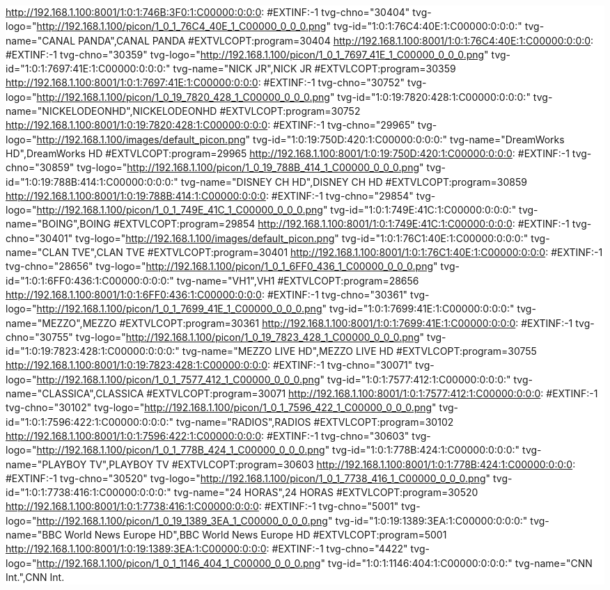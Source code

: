 http://192.168.1.100:8001/1:0:1:746B:3F0:1:C00000:0:0:0:
#EXTINF:-1 tvg-chno="30404" tvg-logo="http://192.168.1.100/picon/1_0_1_76C4_40E_1_C00000_0_0_0.png" tvg-id="1:0:1:76C4:40E:1:C00000:0:0:0:" tvg-name="CANAL PANDA",CANAL PANDA
#EXTVLCOPT:program=30404
http://192.168.1.100:8001/1:0:1:76C4:40E:1:C00000:0:0:0:
#EXTINF:-1 tvg-chno="30359" tvg-logo="http://192.168.1.100/picon/1_0_1_7697_41E_1_C00000_0_0_0.png" tvg-id="1:0:1:7697:41E:1:C00000:0:0:0:" tvg-name="NICK JR",NICK JR
#EXTVLCOPT:program=30359
http://192.168.1.100:8001/1:0:1:7697:41E:1:C00000:0:0:0:
#EXTINF:-1 tvg-chno="30752" tvg-logo="http://192.168.1.100/picon/1_0_19_7820_428_1_C00000_0_0_0.png" tvg-id="1:0:19:7820:428:1:C00000:0:0:0:" tvg-name="NICKELODEONHD",NICKELODEONHD
#EXTVLCOPT:program=30752
http://192.168.1.100:8001/1:0:19:7820:428:1:C00000:0:0:0:
#EXTINF:-1 tvg-chno="29965" tvg-logo="http://192.168.1.100/images/default_picon.png" tvg-id="1:0:19:750D:420:1:C00000:0:0:0:" tvg-name="DreamWorks HD",DreamWorks HD
#EXTVLCOPT:program=29965
http://192.168.1.100:8001/1:0:19:750D:420:1:C00000:0:0:0:
#EXTINF:-1 tvg-chno="30859" tvg-logo="http://192.168.1.100/picon/1_0_19_788B_414_1_C00000_0_0_0.png" tvg-id="1:0:19:788B:414:1:C00000:0:0:0:" tvg-name="DISNEY CH HD",DISNEY CH HD
#EXTVLCOPT:program=30859
http://192.168.1.100:8001/1:0:19:788B:414:1:C00000:0:0:0:
#EXTINF:-1 tvg-chno="29854" tvg-logo="http://192.168.1.100/picon/1_0_1_749E_41C_1_C00000_0_0_0.png" tvg-id="1:0:1:749E:41C:1:C00000:0:0:0:" tvg-name="BOING",BOING
#EXTVLCOPT:program=29854
http://192.168.1.100:8001/1:0:1:749E:41C:1:C00000:0:0:0:
#EXTINF:-1 tvg-chno="30401" tvg-logo="http://192.168.1.100/images/default_picon.png" tvg-id="1:0:1:76C1:40E:1:C00000:0:0:0:" tvg-name="CLAN TVE",CLAN TVE
#EXTVLCOPT:program=30401
http://192.168.1.100:8001/1:0:1:76C1:40E:1:C00000:0:0:0:
#EXTINF:-1 tvg-chno="28656" tvg-logo="http://192.168.1.100/picon/1_0_1_6FF0_436_1_C00000_0_0_0.png" tvg-id="1:0:1:6FF0:436:1:C00000:0:0:0:" tvg-name="VH1",VH1
#EXTVLCOPT:program=28656
http://192.168.1.100:8001/1:0:1:6FF0:436:1:C00000:0:0:0:
#EXTINF:-1 tvg-chno="30361" tvg-logo="http://192.168.1.100/picon/1_0_1_7699_41E_1_C00000_0_0_0.png" tvg-id="1:0:1:7699:41E:1:C00000:0:0:0:" tvg-name="MEZZO",MEZZO
#EXTVLCOPT:program=30361
http://192.168.1.100:8001/1:0:1:7699:41E:1:C00000:0:0:0:
#EXTINF:-1 tvg-chno="30755" tvg-logo="http://192.168.1.100/picon/1_0_19_7823_428_1_C00000_0_0_0.png" tvg-id="1:0:19:7823:428:1:C00000:0:0:0:" tvg-name="MEZZO LIVE HD",MEZZO LIVE HD
#EXTVLCOPT:program=30755
http://192.168.1.100:8001/1:0:19:7823:428:1:C00000:0:0:0:
#EXTINF:-1 tvg-chno="30071" tvg-logo="http://192.168.1.100/picon/1_0_1_7577_412_1_C00000_0_0_0.png" tvg-id="1:0:1:7577:412:1:C00000:0:0:0:" tvg-name="CLASSICA",CLASSICA
#EXTVLCOPT:program=30071
http://192.168.1.100:8001/1:0:1:7577:412:1:C00000:0:0:0:
#EXTINF:-1 tvg-chno="30102" tvg-logo="http://192.168.1.100/picon/1_0_1_7596_422_1_C00000_0_0_0.png" tvg-id="1:0:1:7596:422:1:C00000:0:0:0:" tvg-name="RADIOS",RADIOS
#EXTVLCOPT:program=30102
http://192.168.1.100:8001/1:0:1:7596:422:1:C00000:0:0:0:
#EXTINF:-1 tvg-chno="30603" tvg-logo="http://192.168.1.100/picon/1_0_1_778B_424_1_C00000_0_0_0.png" tvg-id="1:0:1:778B:424:1:C00000:0:0:0:" tvg-name="PLAYBOY TV",PLAYBOY TV
#EXTVLCOPT:program=30603
http://192.168.1.100:8001/1:0:1:778B:424:1:C00000:0:0:0:
#EXTINF:-1 tvg-chno="30520" tvg-logo="http://192.168.1.100/picon/1_0_1_7738_416_1_C00000_0_0_0.png" tvg-id="1:0:1:7738:416:1:C00000:0:0:0:" tvg-name="24 HORAS",24 HORAS
#EXTVLCOPT:program=30520
http://192.168.1.100:8001/1:0:1:7738:416:1:C00000:0:0:0:
#EXTINF:-1 tvg-chno="5001" tvg-logo="http://192.168.1.100/picon/1_0_19_1389_3EA_1_C00000_0_0_0.png" tvg-id="1:0:19:1389:3EA:1:C00000:0:0:0:" tvg-name="BBC World News Europe HD",BBC World News Europe HD
#EXTVLCOPT:program=5001
http://192.168.1.100:8001/1:0:19:1389:3EA:1:C00000:0:0:0:
#EXTINF:-1 tvg-chno="4422" tvg-logo="http://192.168.1.100/picon/1_0_1_1146_404_1_C00000_0_0_0.png" tvg-id="1:0:1:1146:404:1:C00000:0:0:0:" tvg-name="CNN Int.",CNN Int.